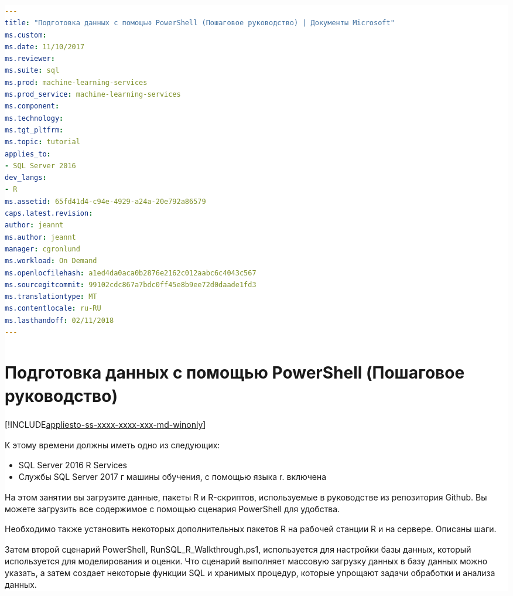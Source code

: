 ```yaml
---
title: "Подготовка данных с помощью PowerShell (Пошаговое руководство) | Документы Microsoft"
ms.custom: 
ms.date: 11/10/2017
ms.reviewer: 
ms.suite: sql
ms.prod: machine-learning-services
ms.prod_service: machine-learning-services
ms.component: 
ms.technology: 
ms.tgt_pltfrm: 
ms.topic: tutorial
applies_to:
- SQL Server 2016
dev_langs:
- R
ms.assetid: 65fd41d4-c94e-4929-a24a-20e792a86579
caps.latest.revision: 
author: jeannt
ms.author: jeannt
manager: cgronlund
ms.workload: On Demand
ms.openlocfilehash: a1ed4da0aca0b2876e2162c012aabc6c4043c567
ms.sourcegitcommit: 99102cdc867a7bdc0ff45e8b9ee72d0daade1fd3
ms.translationtype: MT
ms.contentlocale: ru-RU
ms.lasthandoff: 02/11/2018
---
```

# <a name="prepare-the-data-using-powershell-walkthrough"></a>Подготовка данных с помощью PowerShell (Пошаговое руководство)
[!INCLUDE[appliesto-ss-xxxx-xxxx-xxx-md-winonly](../../includes/appliesto-ss-xxxx-xxxx-xxx-md-winonly.md)]

К этому времени должны иметь одно из следующих:

+ SQL Server 2016 R Services
+ Службы SQL Server 2017 г машины обучения, с помощью языка r. включена

На этом занятии вы загрузите данные, пакеты R и R-скриптов, используемые в руководстве из репозитория Github. Вы можете загрузить все содержимое с помощью сценария PowerShell для удобства.

Необходимо также установить некоторых дополнительных пакетов R на рабочей станции R и на сервере. Описаны шаги.

Затем второй сценарий PowerShell, RunSQL_R_Walkthrough.ps1, используется для настройки базы данных, который используется для моделирования и оценки. Что сценарий выполняет массовую загрузку данных в базу данных можно указать, а затем создает некоторые функции SQL и хранимых процедур, которые упрощают задачи обработки и анализа данных.
